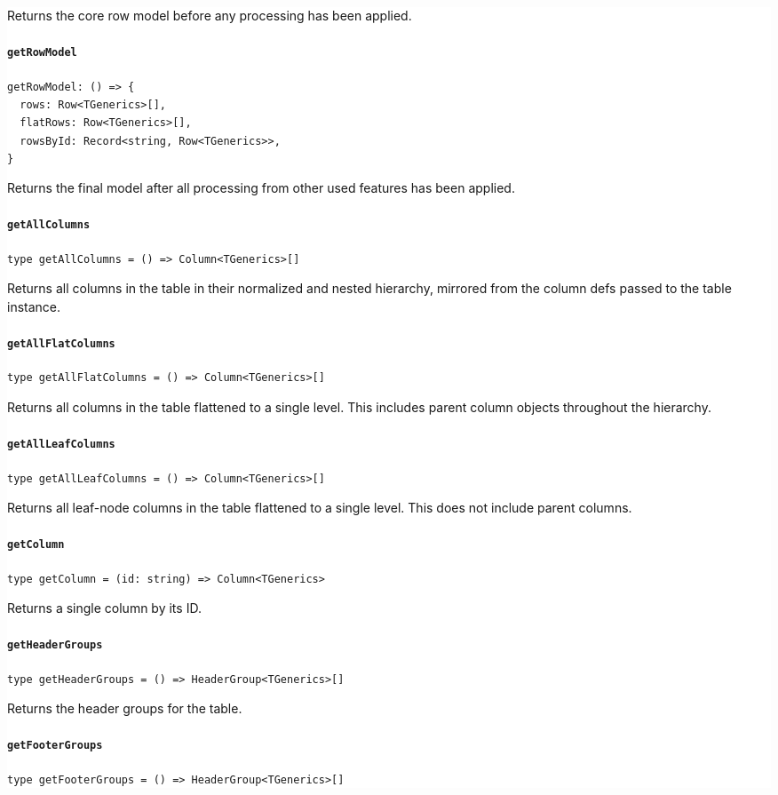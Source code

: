 Returns the core row model before any processing has been applied.

#### `getRowModel`

```tsx
getRowModel: () => {
  rows: Row<TGenerics>[],
  flatRows: Row<TGenerics>[],
  rowsById: Record<string, Row<TGenerics>>,
}
```

Returns the final model after all processing from other used features has been applied.

#### `getAllColumns`

```tsx
type getAllColumns = () => Column<TGenerics>[]
```

Returns all columns in the table in their normalized and nested hierarchy, mirrored from the column defs passed to the table instance.

#### `getAllFlatColumns`

```tsx
type getAllFlatColumns = () => Column<TGenerics>[]
```

Returns all columns in the table flattened to a single level. This includes parent column objects throughout the hierarchy.

#### `getAllLeafColumns`

```tsx
type getAllLeafColumns = () => Column<TGenerics>[]
```

Returns all leaf-node columns in the table flattened to a single level. This does not include parent columns.

#### `getColumn`

```tsx
type getColumn = (id: string) => Column<TGenerics>
```

Returns a single column by its ID.

#### `getHeaderGroups`

```tsx
type getHeaderGroups = () => HeaderGroup<TGenerics>[]
```

Returns the header groups for the table.

#### `getFooterGroups`

```tsx
type getFooterGroups = () => HeaderGroup<TGenerics>[]
```
